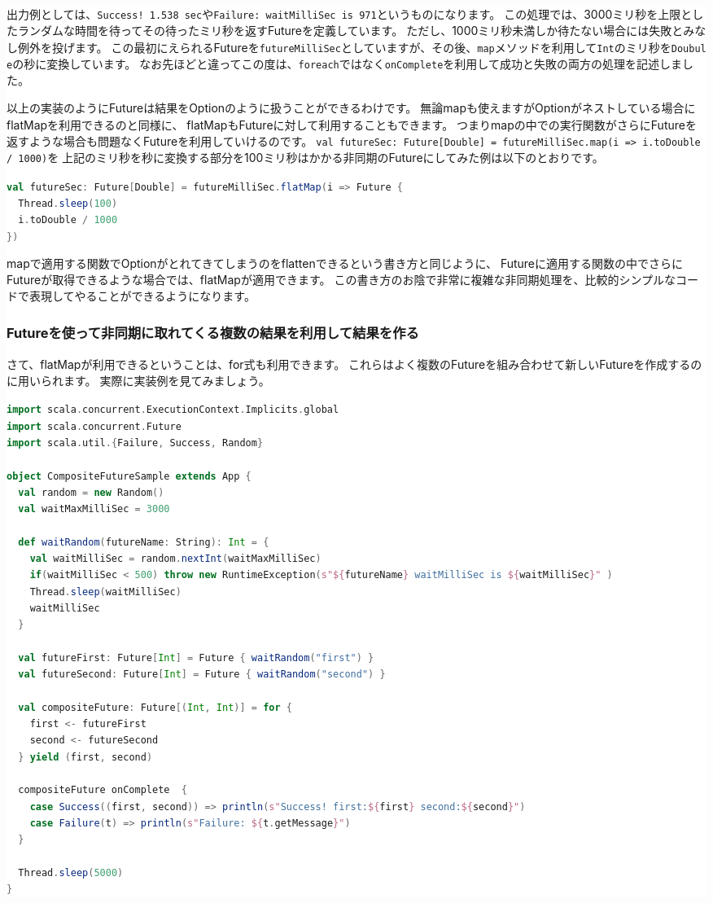 出力例としては、`Success! 1.538 sec`や`Failure: waitMilliSec is 971`というものになります。
この処理では、3000ミリ秒を上限としたランダムな時間を待ってその待ったミリ秒を返すFutureを定義しています。
ただし、1000ミリ秒未満しか待たない場合には失敗とみなし例外を投げます。
この最初にえられるFutureを`futureMilliSec`としていますが、その後、`map`メソッドを利用して`Int`のミリ秒を`Doubule`の秒に変換しています。
なお先ほどと違ってこの度は、`foreach`ではなく`onComplete`を利用して成功と失敗の両方の処理を記述しました。

以上の実装のようにFutureは結果をOptionのように扱うことができるわけです。
無論mapも使えますがOptionがネストしている場合にflatMapを利用できるのと同様に、
flatMapもFutureに対して利用することもできます。
つまりmapの中での実行関数がさらにFutureを返すような場合も問題なくFutureを利用していけるのです。
`val futureSec: Future[Double] = futureMilliSec.map(i => i.toDouble / 1000)`を
上記のミリ秒を秒に変換する部分を100ミリ秒はかかる非同期のFutureにしてみた例は以下のとおりです。


```scala
val futureSec: Future[Double] = futureMilliSec.flatMap(i => Future {
  Thread.sleep(100)
  i.toDouble / 1000
})
```

mapで適用する関数でOptionがとれてきてしまうのをflattenできるという書き方と同じように、
Futureに適用する関数の中でさらにFutureが取得できるような場合では、flatMapが適用できます。
この書き方のお陰で非常に複雑な非同期処理を、比較的シンプルなコードで表現してやることができるようになります。


### Futureを使って非同期に取れてくる複数の結果を利用して結果を作る

さて、flatMapが利用できるということは、for式も利用できます。
これらはよく複数のFutureを組み合わせて新しいFutureを作成するのに用いられます。
実際に実装例を見てみましょう。


```scala mdoc:nest:silent
import scala.concurrent.ExecutionContext.Implicits.global
import scala.concurrent.Future
import scala.util.{Failure, Success, Random}

object CompositeFutureSample extends App {
  val random = new Random()
  val waitMaxMilliSec = 3000

  def waitRandom(futureName: String): Int = {
    val waitMilliSec = random.nextInt(waitMaxMilliSec)
    if(waitMilliSec < 500) throw new RuntimeException(s"${futureName} waitMilliSec is ${waitMilliSec}" )
    Thread.sleep(waitMilliSec)
    waitMilliSec
  }

  val futureFirst: Future[Int] = Future { waitRandom("first") }
  val futureSecond: Future[Int] = Future { waitRandom("second") }

  val compositeFuture: Future[(Int, Int)] = for {
    first <- futureFirst
    second <- futureSecond
  } yield (first, second)

  compositeFuture onComplete  {
    case Success((first, second)) => println(s"Success! first:${first} second:${second}")
    case Failure(t) => println(s"Failure: ${t.getMessage}")
  }

  Thread.sleep(5000)
}
```


[^CompletableFuture]: ただし、Java 8から追加されたjava.util.concurrent.Futureのサブクラスである[CompletableFuture](https://docs.oracle.com/javase/jp/8/docs/api/java/util/concurrent/CompletableFuture.html)には、関数を引数にとるメソッドがあります。
[^concurrent]: 値の原始的な更新や同期の必要性などの並行処理に関する様々な話題の詳細な解説は本書の範囲をこえてしまうため割愛します。「Java Concurrency in Practice」ないしその和訳「Java並行処理プログラミング ー その「基盤」と「最新API」を究める」や「Effective Java」といった本でこれらの話題について学ぶことが出来ます。